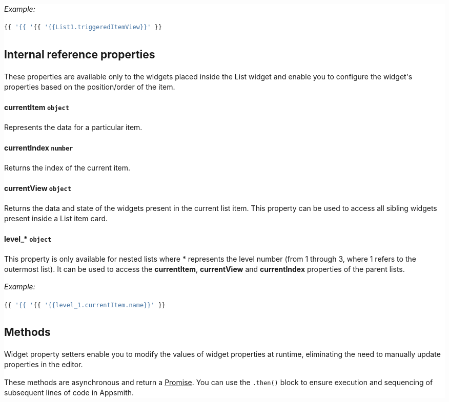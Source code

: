 *Example:*

```js
{{ '{{ '{{ '{{List1.triggeredItemView}}' }}
```

</dd>

## Internal reference properties

These properties are available only to the widgets placed inside the List widget and enable you to configure the widget's properties based on the position/order of the item.

#### currentItem `object`

 

Represents the data for a particular item.


</dd>

#### currentIndex `number`

 

Returns the index of the current item.

</dd>

#### currentView `object`

 

Returns the data and state of the widgets present in the current list item. This property can be used to access all sibling widgets present inside a List item card.

</dd>

#### level_* `object`

 

This property is only available for nested lists where \* represents the level number (from 1 through 3, where 1 refers to the outermost list). It can be used to access the **currentItem**, **currentView** and **currentIndex** properties of the parent lists.

*Example:*

```js
{{ '{{ '{{ '{{level_1.currentItem.name}}' }}
```

</dd>

## Methods

Widget property setters enable you to modify the values of widget properties at runtime, eliminating the need to manually update properties in the editor.

These methods are asynchronous and return a [Promise](/core-concepts/writing-code/javascript-promises#using-promises-in-appsmith). You can use the `.then()` block to ensure execution and sequencing of subsequent lines of code in Appsmith.
